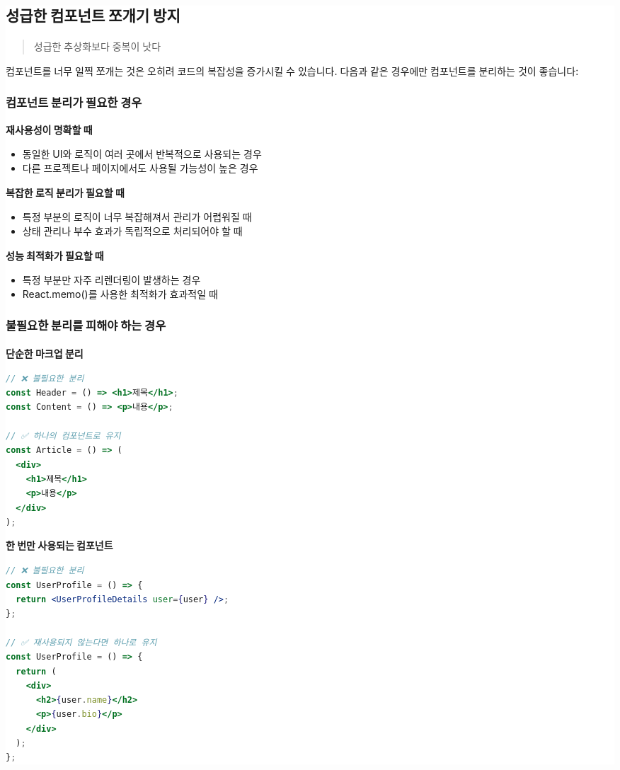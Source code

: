 ## 성급한 컴포넌트 쪼개기 방지

> 성급한 추상화보다 중복이 낫다

컴포넌트를 너무 일찍 쪼개는 것은 오히려 코드의 복잡성을 증가시킬 수 있습니다. 다음과 같은 경우에만 컴포넌트를 분리하는 것이 좋습니다:

### 컴포넌트 분리가 필요한 경우

**재사용성이 명확할 때**

- 동일한 UI와 로직이 여러 곳에서 반복적으로 사용되는 경우
- 다른 프로젝트나 페이지에서도 사용될 가능성이 높은 경우

**복잡한 로직 분리가 필요할 때**

- 특정 부분의 로직이 너무 복잡해져서 관리가 어렵워질 때
- 상태 관리나 부수 효과가 독립적으로 처리되어야 할 때

**성능 최적화가 필요할 때**

- 특정 부분만 자주 리렌더링이 발생하는 경우
- React.memo()를 사용한 최적화가 효과적일 때

### 불필요한 분리를 피해야 하는 경우

**단순한 마크업 분리**

```jsx
// ❌ 불필요한 분리
const Header = () => <h1>제목</h1>;
const Content = () => <p>내용</p>;

// ✅ 하나의 컴포넌트로 유지
const Article = () => (
  <div>
    <h1>제목</h1>
    <p>내용</p>
  </div>
);
```

**한 번만 사용되는 컴포넌트**

```jsx
// ❌ 불필요한 분리
const UserProfile = () => {
  return <UserProfileDetails user={user} />;
};

// ✅ 재사용되지 않는다면 하나로 유지
const UserProfile = () => {
  return (
    <div>
      <h2>{user.name}</h2>
      <p>{user.bio}</p>
    </div>
  );
};
```
